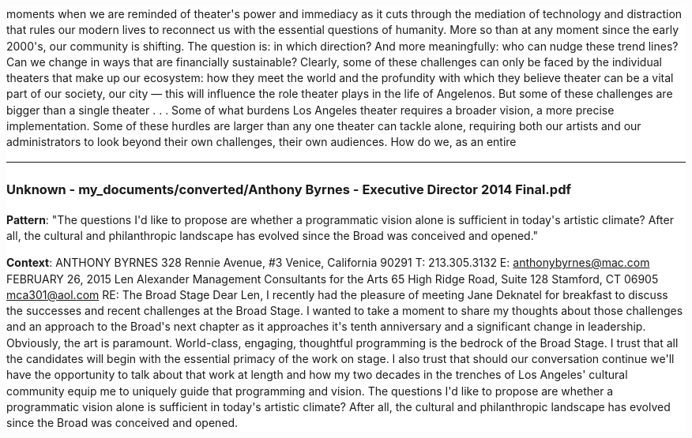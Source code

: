 moments when we are reminded of theater's power and immediacy as it cuts through the mediation of
technology and distraction that rules our modern lives to reconnect us with the essential questions of
humanity.
More so than at any moment since the early 2000's, our community is shifting.
The question is: in which direction? And more meaningfully: who can nudge these trend lines? Can we
change in ways that are financially sustainable?
Clearly, some of these challenges can only be faced by the individual theaters that make up our ecosystem:
how they meet the world and the profundity with which they believe theater can be a vital part of our society,
our city — this will influence the role theater plays in the life of Angelenos.
But some of these challenges are bigger than a single theater . . .
Some of what burdens Los Angeles theater requires a broader vision, a more precise implementation. Some
of these hurdles are larger than any one theater can tackle alone, requiring both our artists and our
administrators to look beyond their own challenges, their own audiences. How do we, as an entire

---

### Unknown - my_documents/converted/Anthony Byrnes - Executive Director 2014 Final.pdf

**Pattern**: "The questions I'd like to propose are whether a programmatic vision alone is sufficient in today's
artistic climate?
After all, the cultural and philanthropic landscape has evolved since the Broad was conceived and opened."

**Context**: ANTHONY BYRNES
328 Rennie Avenue, #3
Venice, California 90291
T: 213.305.3132
E: anthonybyrnes@mac.com
FEBRUARY 26, 2015
Len Alexander
Management Consultants for the Arts
65 High Ridge Road, Suite 128
Stamford, CT 06905
mca301@aol.com
RE: The Broad Stage
Dear Len,
I recently had the pleasure of meeting Jane Deknatel for breakfast to discuss the successes and recent
challenges at the Broad Stage. I wanted to take a moment to share my thoughts about those challenges and
an approach to the Broad's next chapter as it approaches it's tenth anniversary and a significant change in
leadership.
Obviously, the art is paramount. World-class, engaging, thoughtful programming is the bedrock of the Broad
Stage. I trust that all the candidates will begin with the essential primacy of the work on stage. I also trust
that should our conversation continue we'll have the opportunity to talk about that work at length and how my
two decades in the trenches of Los Angeles' cultural community equip me to uniquely guide that programming
and vision. The questions I'd like to propose are whether a programmatic vision alone is sufficient in today's
artistic climate?
After all, the cultural and philanthropic landscape has evolved since the Broad was conceived and opened.